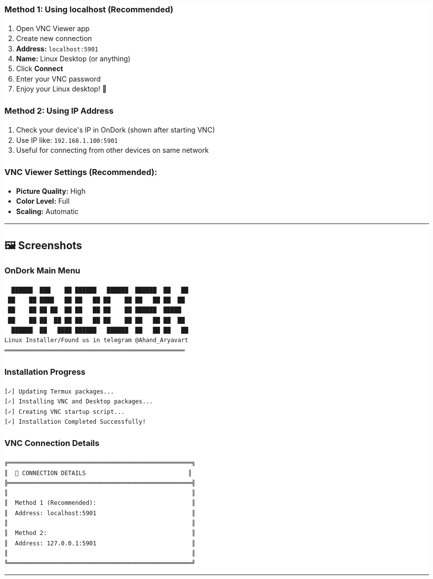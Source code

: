 ### Method 1: Using localhost (Recommended)

1. Open VNC Viewer app
2. Create new connection
3. **Address:** `localhost:5901`
4. **Name:** Linux Desktop (or anything)
5. Click **Connect**
6. Enter your VNC password
7. Enjoy your Linux desktop! 🎉

### Method 2: Using IP Address

1. Check your device's IP in OnDork (shown after starting VNC)
2. Use IP like: `192.168.1.100:5901`
3. Useful for connecting from other devices on same network

### VNC Viewer Settings (Recommended):
- **Picture Quality:** High
- **Color Level:** Full
- **Scaling:** Automatic

---

## 🖼️ Screenshots

### OnDork Main Menu
```
  ██████  ███    ██ ██████   ██████  ██████  ██   ██ 
 ██    ██ ████   ██ ██   ██ ██    ██ ██   ██ ██  ██  
 ██    ██ ██ ██  ██ ██   ██ ██    ██ ██████  █████   
 ██    ██ ██  ██ ██ ██   ██ ██    ██ ██   ██ ██  ██  
  ██████  ██   ████ ██████   ██████  ██   ██ ██   ██ 
Linux Installer/Found us in telegram @Ahand_Aryavart
═══════════════════════════════════════════════════
```

### Installation Progress
```
[✓] Updating Termux packages...
[✓] Installing VNC and Desktop packages...
[✓] Creating VNC startup script...
[✓] Installation Completed Successfully!
```

### VNC Connection Details
```
╔════════════════════════════════════════════════════╗
║  📱 CONNECTION DETAILS                             ║
╠════════════════════════════════════════════════════╣
║                                                    ║
║  Method 1 (Recommended):                           ║
║  Address: localhost:5901                           ║
║                                                    ║
║  Method 2:                                         ║
║  Address: 127.0.0.1:5901                           ║
║                                                    ║
╚════════════════════════════════════════════════════╝
```

---